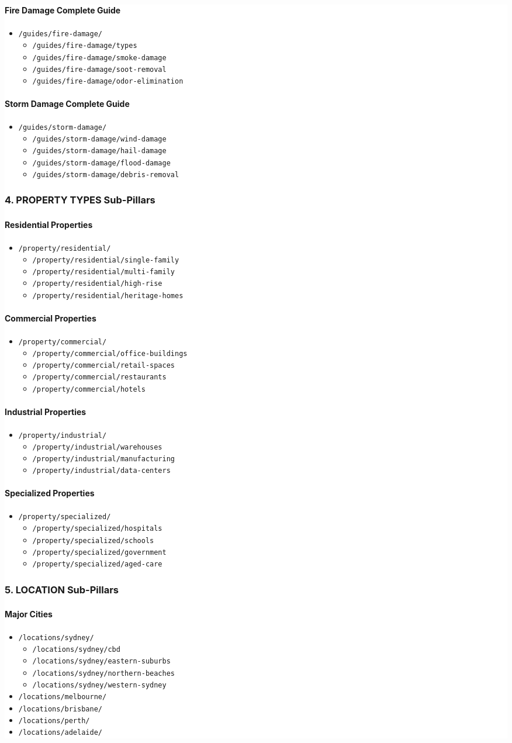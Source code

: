 #### Fire Damage Complete Guide
- `/guides/fire-damage/`
  - `/guides/fire-damage/types`
  - `/guides/fire-damage/smoke-damage`
  - `/guides/fire-damage/soot-removal`
  - `/guides/fire-damage/odor-elimination`

#### Storm Damage Complete Guide
- `/guides/storm-damage/`
  - `/guides/storm-damage/wind-damage`
  - `/guides/storm-damage/hail-damage`
  - `/guides/storm-damage/flood-damage`
  - `/guides/storm-damage/debris-removal`

### 4. PROPERTY TYPES Sub-Pillars

#### Residential Properties
- `/property/residential/`
  - `/property/residential/single-family`
  - `/property/residential/multi-family`
  - `/property/residential/high-rise`
  - `/property/residential/heritage-homes`

#### Commercial Properties
- `/property/commercial/`
  - `/property/commercial/office-buildings`
  - `/property/commercial/retail-spaces`
  - `/property/commercial/restaurants`
  - `/property/commercial/hotels`

#### Industrial Properties
- `/property/industrial/`
  - `/property/industrial/warehouses`
  - `/property/industrial/manufacturing`
  - `/property/industrial/data-centers`

#### Specialized Properties
- `/property/specialized/`
  - `/property/specialized/hospitals`
  - `/property/specialized/schools`
  - `/property/specialized/government`
  - `/property/specialized/aged-care`

### 5. LOCATION Sub-Pillars

#### Major Cities
- `/locations/sydney/`
  - `/locations/sydney/cbd`
  - `/locations/sydney/eastern-suburbs`
  - `/locations/sydney/northern-beaches`
  - `/locations/sydney/western-sydney`
- `/locations/melbourne/`
- `/locations/brisbane/`
- `/locations/perth/`
- `/locations/adelaide/`
